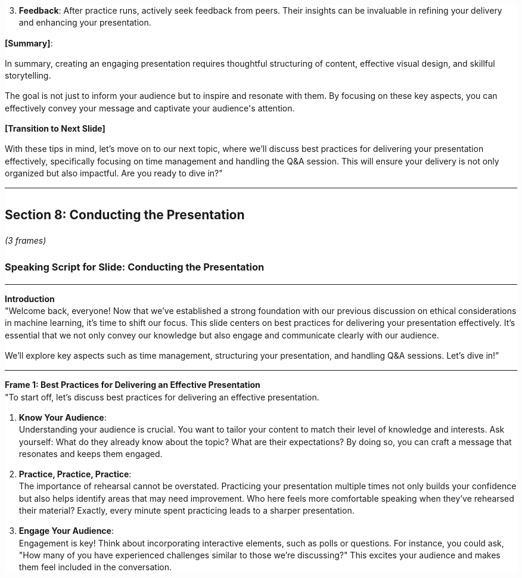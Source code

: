 3. **Feedback**: After practice runs, actively seek feedback from peers. Their insights can be invaluable in refining your delivery and enhancing your presentation.

**[Summary]**: 

In summary, creating an engaging presentation requires thoughtful structuring of content, effective visual design, and skillful storytelling. 

The goal is not just to inform your audience but to inspire and resonate with them. By focusing on these key aspects, you can effectively convey your message and captivate your audience's attention.

**[Transition to Next Slide]**

With these tips in mind, let’s move on to our next topic, where we’ll discuss best practices for delivering your presentation effectively, specifically focusing on time management and handling the Q&A session. This will ensure your delivery is not only organized but also impactful. Are you ready to dive in?"

---

## Section 8: Conducting the Presentation
*(3 frames)*

### Speaking Script for Slide: Conducting the Presentation

---

**Introduction**  
"Welcome back, everyone! Now that we’ve established a strong foundation with our previous discussion on ethical considerations in machine learning, it’s time to shift our focus. This slide centers on best practices for delivering your presentation effectively. It’s essential that we not only convey our knowledge but also engage and communicate clearly with our audience. 

We’ll explore key aspects such as time management, structuring your presentation, and handling Q&A sessions. Let’s dive in!”

---

**Frame 1: Best Practices for Delivering an Effective Presentation**  
"To start off, let’s discuss best practices for delivering an effective presentation. 

1. **Know Your Audience**:  
Understanding your audience is crucial. You want to tailor your content to match their level of knowledge and interests. Ask yourself: What do they already know about the topic? What are their expectations? By doing so, you can craft a message that resonates and keeps them engaged. 

2. **Practice, Practice, Practice**:  
The importance of rehearsal cannot be overstated. Practicing your presentation multiple times not only builds your confidence but also helps identify areas that may need improvement. Who here feels more comfortable speaking when they’ve rehearsed their material? Exactly, every minute spent practicing leads to a sharper presentation.

3. **Engage Your Audience**:  
Engagement is key! Think about incorporating interactive elements, such as polls or questions. For instance, you could ask, "How many of you have experienced challenges similar to those we’re discussing?" This excites your audience and makes them feel included in the conversation.
